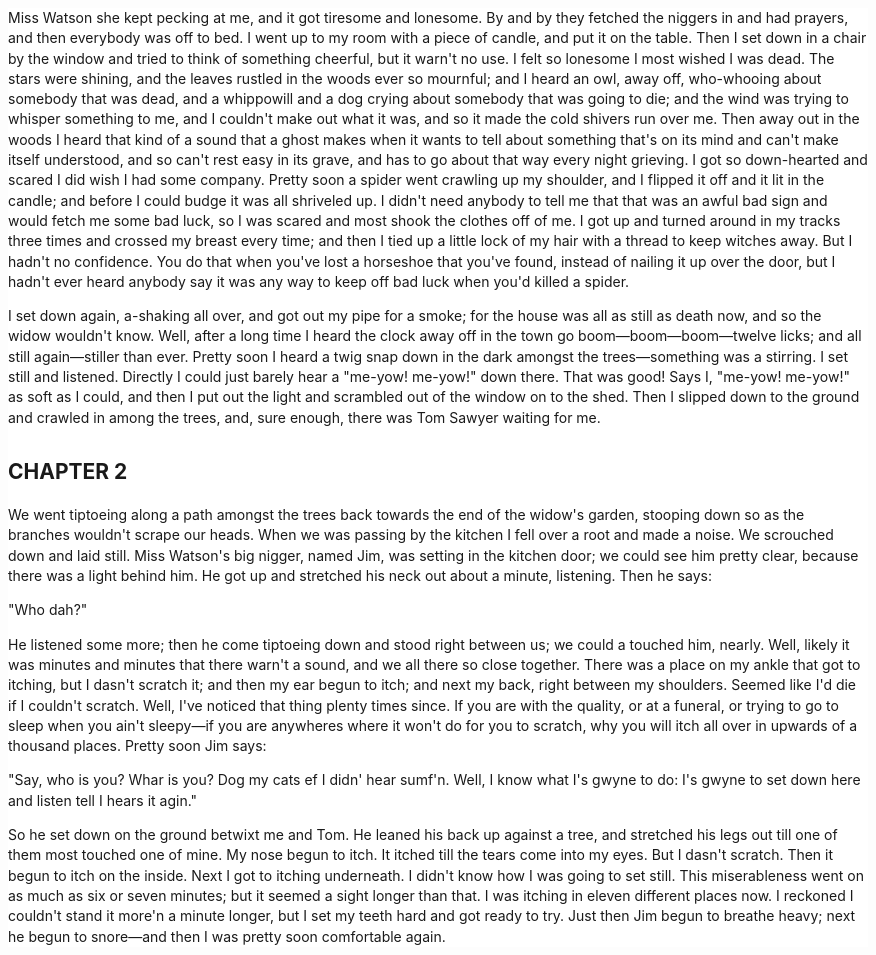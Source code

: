 Miss Watson she kept pecking at me, and it got tiresome and lonesome.  By and by they fetched the niggers in and had prayers, and then everybody was off to bed.  I went up to my room with a piece of candle, and put it on the table.  Then I set down in a chair by the window and tried to think of something cheerful, but it warn't no use.  I felt so lonesome I most wished I was dead.  The stars were shining, and the leaves rustled in the woods ever so mournful; and I heard an owl, away off, who-whooing about somebody that was dead, and a whippowill and a dog crying about somebody that was going to die; and the wind was trying to whisper something to me, and I couldn't make out what it was, and so it made the cold shivers run over me. Then away out in the woods I heard that kind of a sound that a ghost makes when it wants to tell about something that's on its mind and can't make itself understood, and so can't rest easy in its grave, and has to go about that way every night grieving.  I got so down-hearted and scared I did wish I had some company.  Pretty soon a spider went crawling up my shoulder, and I flipped it off and it lit in the candle; and before I could budge it was all shriveled up.  I didn't need anybody to tell me that that was an awful bad sign and would fetch me some bad luck, so I was scared and most shook the clothes off of me. I got up and turned around in my tracks three times and crossed my breast every time; and then I tied up a little lock of my hair with a thread to keep witches away.  But I hadn't no confidence.  You do that when you've lost a horseshoe that you've found, instead of nailing it up over the door, but I hadn't ever heard anybody say it was any way to keep off bad luck when you'd killed a spider.

I set down again, a-shaking all over, and got out my pipe for a smoke; for the house was all as still as death now, and so the widow wouldn't know. Well, after a long time I heard the clock away off in the town go boom—boom—boom—twelve licks; and all still again—stiller than ever. Pretty soon I heard a twig snap down in the dark amongst the trees—something was a stirring.  I set still and listened.  Directly I could just barely hear a "me-yow! me-yow!" down there.  That was good!  Says I, "me-yow! me-yow!" as soft as I could, and then I put out the light and scrambled out of the window on to the shed.  Then I slipped down to the ground and crawled in among the trees, and, sure enough, there was Tom Sawyer waiting for me.


## CHAPTER 2

We went tiptoeing along a path amongst the trees back towards the end of the widow's garden, stooping down so as the branches wouldn't scrape our heads. When we was passing by the kitchen I fell over a root and made a noise.  We scrouched down and laid still.  Miss Watson's big nigger, named Jim, was setting in the kitchen door; we could see him pretty clear, because there was a light behind him.  He got up and stretched his neck out about a minute, listening.  Then he says:

"Who dah?"

He listened some more; then he come tiptoeing down and stood right between us; we could a touched him, nearly.  Well, likely it was minutes and minutes that there warn't a sound, and we all there so close together.  There was a place on my ankle that got to itching, but I dasn't scratch it; and then my ear begun to itch; and next my back, right between my shoulders.  Seemed like I'd die if I couldn't scratch.  Well, I've noticed that thing plenty times since.  If you are with the quality, or at a funeral, or trying to go to sleep when you ain't sleepy—if you are anywheres where it won't do for you to scratch, why you will itch all over in upwards of a thousand places. Pretty soon Jim says:

"Say, who is you?  Whar is you?  Dog my cats ef I didn' hear sumf'n. Well, I know what I's gwyne to do:  I's gwyne to set down here and listen tell I hears it agin."

So he set down on the ground betwixt me and Tom.  He leaned his back up against a tree, and stretched his legs out till one of them most touched one of mine.  My nose begun to itch.  It itched till the tears come into my eyes.  But I dasn't scratch.  Then it begun to itch on the inside. Next I got to itching underneath.  I didn't know how I was going to set still. This miserableness went on as much as six or seven minutes; but it seemed a sight longer than that.  I was itching in eleven different places now.  I reckoned I couldn't stand it more'n a minute longer, but I set my teeth hard and got ready to try.  Just then Jim begun to breathe heavy; next he begun to snore—and then I was pretty soon comfortable again.
